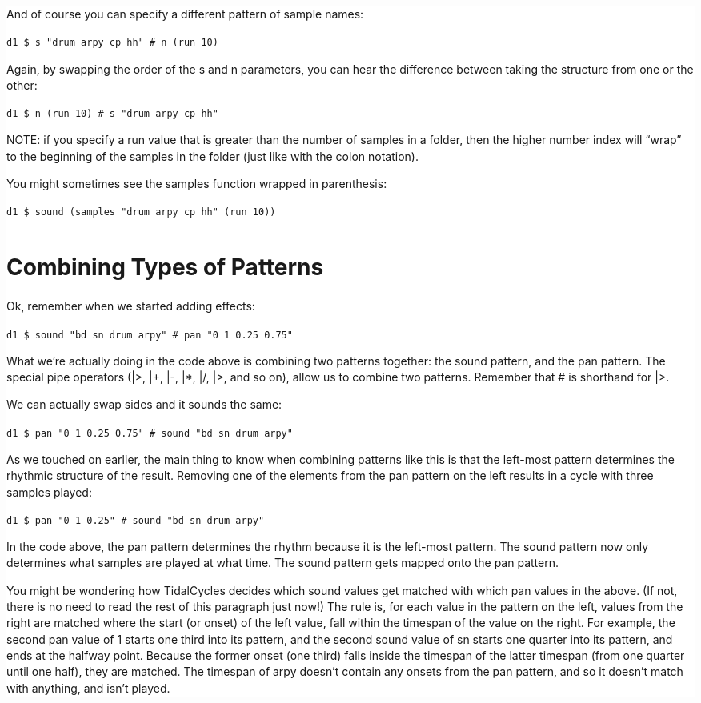 And of course you can specify a different pattern of sample names:

    d1 $ s "drum arpy cp hh" # n (run 10)

Again, by swapping the order of the s and n parameters, you can hear the
difference between taking the structure from one or the other:

    d1 $ n (run 10) # s "drum arpy cp hh"

NOTE: if you specify a run value that is greater than the number of
samples in a folder, then the higher number index will “wrap” to the
beginning of the samples in the folder (just like with the colon
notation).

You might sometimes see the samples function wrapped in parenthesis:

    d1 $ sound (samples "drum arpy cp hh" (run 10))

# Combining Types of Patterns

Ok, remember when we started adding effects:

    d1 $ sound "bd sn drum arpy" # pan "0 1 0.25 0.75"

What we’re actually doing in the code above is combining two patterns
together: the sound pattern, and the pan pattern. The special pipe
operators (\|\>, \|+, \|-, \|\*, \|/, \|\>, and so on), allow us to
combine two patterns. Remember that \# is shorthand for \|\>.

We can actually swap sides and it sounds the same:

    d1 $ pan "0 1 0.25 0.75" # sound "bd sn drum arpy"

As we touched on earlier, the main thing to know when combining patterns
like this is that the left-most pattern determines the rhythmic
structure of the result. Removing one of the elements from the pan
pattern on the left results in a cycle with three samples played:

    d1 $ pan "0 1 0.25" # sound "bd sn drum arpy"

In the code above, the pan pattern determines the rhythm because it is
the left-most pattern. The sound pattern now only determines what
samples are played at what time. The sound pattern gets mapped onto the
pan pattern.

You might be wondering how TidalCycles decides which sound values get
matched with which pan values in the above. (If not, there is no need to
read the rest of this paragraph just now!) The rule is, for each value
in the pattern on the left, values from the right are matched where the
start (or onset) of the left value, fall within the timespan of the
value on the right. For example, the second pan value of 1 starts one
third into its pattern, and the second sound value of sn starts one
quarter into its pattern, and ends at the halfway point. Because the
former onset (one third) falls inside the timespan of the latter
timespan (from one quarter until one half), they are matched. The
timespan of arpy doesn’t contain any onsets from the pan pattern, and so
it doesn’t match with anything, and isn’t played.
